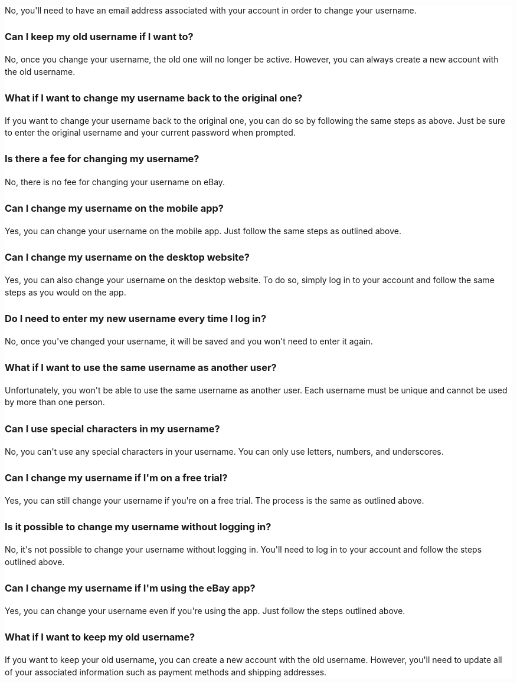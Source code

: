 <p>No, you'll need to have an email address associated with your account in order to change your username.</p>

<h3>Can I keep my old username if I want to?</h3> 

<p>No, once you change your username, the old one will no longer be active. However, you can always create a new account with the old username.</p>

<h3>What if I want to change my username back to the original one?</h3> 

<p>If you want to change your username back to the original one, you can do so by following the same steps as above. Just be sure to enter the original username and your current password when prompted.</p>

<h3>Is there a fee for changing my username?</h3> 

<p>No, there is no fee for changing your username on eBay.</p>

<h3>Can I change my username on the mobile app?</h3> 

<p>Yes, you can change your username on the mobile app. Just follow the same steps as outlined above.</p>

<h3>Can I change my username on the desktop website?</h3> 

<p>Yes, you can also change your username on the desktop website. To do so, simply log in to your account and follow the same steps as you would on the app.</p>

<h3>Do I need to enter my new username every time I log in?</h3> 

<p>No, once you've changed your username, it will be saved and you won't need to enter it again.</p>

<h3>What if I want to use the same username as another user?</h3> 

<p>Unfortunately, you won't be able to use the same username as another user. Each username must be unique and cannot be used by more than one person.</p>

<h3>Can I use special characters in my username?</h3> 

<p>No, you can't use any special characters in your username. You can only use letters, numbers, and underscores.</p>

<h3>Can I change my username if I'm on a free trial?</h3> 

<p>Yes, you can still change your username if you're on a free trial. The process is the same as outlined above.</p>

<h3>Is it possible to change my username without logging in?</h3> 

<p>No, it's not possible to change your username without logging in. You'll need to log in to your account and follow the steps outlined above.</p>

<h3>Can I change my username if I'm using the eBay app?</h3> 

<p>Yes, you can change your username even if you're using the app. Just follow the steps outlined above.</p>

<h3>What if I want to keep my old username?</h3> 

<p>If you want to keep your old username, you can create a new account with the old username. However, you'll need to update all of your associated information such as payment methods and shipping addresses.</p>
